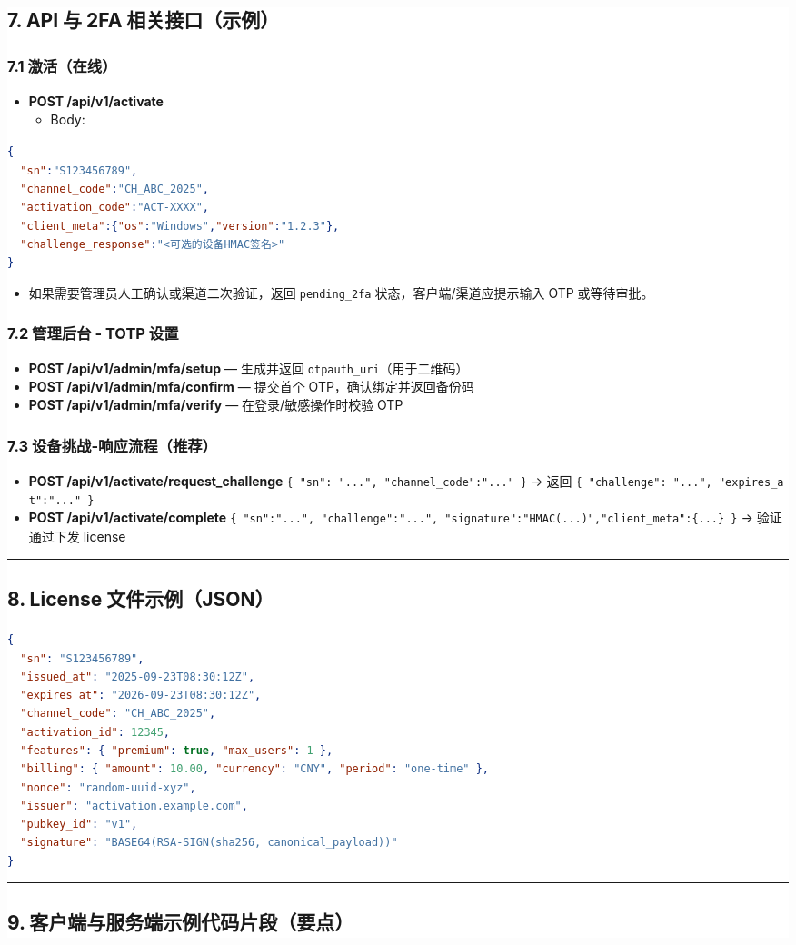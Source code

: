 ## 7. API 与 2FA 相关接口（示例）

### 7.1 激活（在线）
- **POST /api/v1/activate**
  - Body:
```json
{
  "sn":"S123456789",
  "channel_code":"CH_ABC_2025",
  "activation_code":"ACT-XXXX",
  "client_meta":{"os":"Windows","version":"1.2.3"},
  "challenge_response":"<可选的设备HMAC签名>"
}
```
  - 如果需要管理员人工确认或渠道二次验证，返回 `pending_2fa` 状态，客户端/渠道应提示输入 OTP 或等待审批。

### 7.2 管理后台 - TOTP 设置
- **POST /api/v1/admin/mfa/setup** — 生成并返回 `otpauth_uri`（用于二维码）
- **POST /api/v1/admin/mfa/confirm** — 提交首个 OTP，确认绑定并返回备份码
- **POST /api/v1/admin/mfa/verify** — 在登录/敏感操作时校验 OTP

### 7.3 设备挑战-响应流程（推荐）
- **POST /api/v1/activate/request_challenge** `{ "sn": "...", "channel_code":"..." }` → 返回 `{ "challenge": "...", "expires_at":"..." }`
- **POST /api/v1/activate/complete** `{ "sn":"...", "challenge":"...", "signature":"HMAC(...)","client_meta":{...} }` → 验证通过下发 license

---

## 8. License 文件示例（JSON）
```json
{
  "sn": "S123456789",
  "issued_at": "2025-09-23T08:30:12Z",
  "expires_at": "2026-09-23T08:30:12Z",
  "channel_code": "CH_ABC_2025",
  "activation_id": 12345,
  "features": { "premium": true, "max_users": 1 },
  "billing": { "amount": 10.00, "currency": "CNY", "period": "one-time" },
  "nonce": "random-uuid-xyz",
  "issuer": "activation.example.com",
  "pubkey_id": "v1",
  "signature": "BASE64(RSA-SIGN(sha256, canonical_payload))"
}
```

---

## 9. 客户端与服务端示例代码片段（要点）
